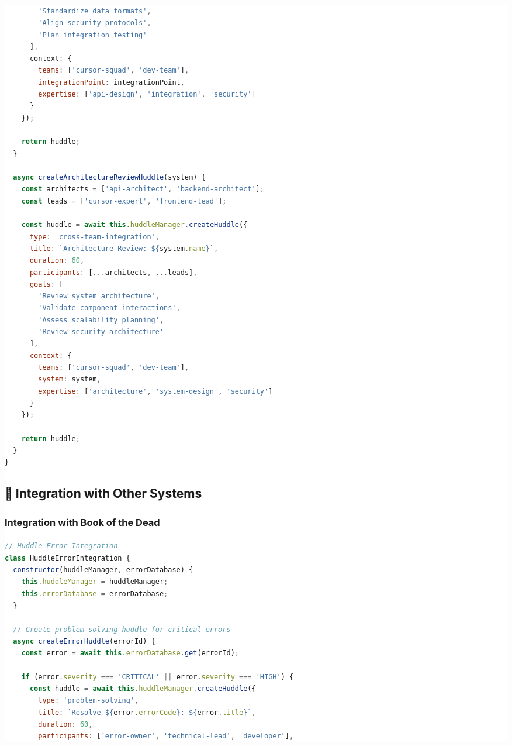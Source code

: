 ```javascript
        'Standardize data formats',
        'Align security protocols',
        'Plan integration testing'
      ],
      context: {
        teams: ['cursor-squad', 'dev-team'],
        integrationPoint: integrationPoint,
        expertise: ['api-design', 'integration', 'security']
      }
    });
    
    return huddle;
  }

  async createArchitectureReviewHuddle(system) {
    const architects = ['api-architect', 'backend-architect'];
    const leads = ['cursor-expert', 'frontend-lead'];
    
    const huddle = await this.huddleManager.createHuddle({
      type: 'cross-team-integration',
      title: `Architecture Review: ${system.name}`,
      duration: 60,
      participants: [...architects, ...leads],
      goals: [
        'Review system architecture',
        'Validate component interactions',
        'Assess scalability planning',
        'Review security architecture'
      ],
      context: {
        teams: ['cursor-squad', 'dev-team'],
        system: system,
        expertise: ['architecture', 'system-design', 'security']
      }
    });
    
    return huddle;
  }
}
```

## 🔄 Integration with Other Systems

### Integration with Book of the Dead
```javascript
// Huddle-Error Integration
class HuddleErrorIntegration {
  constructor(huddleManager, errorDatabase) {
    this.huddleManager = huddleManager;
    this.errorDatabase = errorDatabase;
  }

  // Create problem-solving huddle for critical errors
  async createErrorHuddle(errorId) {
    const error = await this.errorDatabase.get(errorId);
    
    if (error.severity === 'CRITICAL' || error.severity === 'HIGH') {
      const huddle = await this.huddleManager.createHuddle({
        type: 'problem-solving',
        title: `Resolve ${error.errorCode}: ${error.title}`,
        duration: 60,
        participants: ['error-owner', 'technical-lead', 'developer'],
```